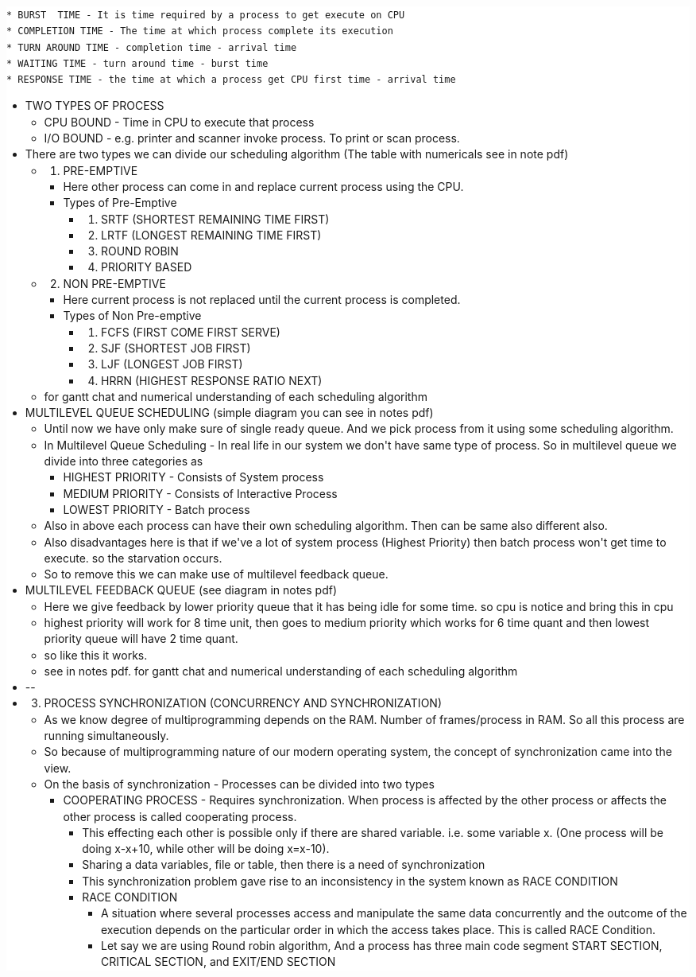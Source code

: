     * BURST  TIME - It is time required by a process to get execute on CPU
    * COMPLETION TIME - The time at which process complete its execution
    * TURN AROUND TIME - completion time - arrival time
    * WAITING TIME - turn around time - burst time
    * RESPONSE TIME - the time at which a process get CPU first time - arrival time
  * TWO TYPES OF PROCESS
    * CPU BOUND - Time in CPU to execute that process
    * I/O BOUND - e.g. printer and scanner invoke process. To print or scan process.
  * There are two types we can divide our scheduling algorithm (The table with numericals see in note pdf)
    * 1. PRE-EMPTIVE
      * Here other process can come in and replace current process using the CPU.
      * Types of Pre-Emptive
        * 1. SRTF (SHORTEST REMAINING TIME FIRST)
        * 2. LRTF (LONGEST REMAINING TIME FIRST)
        * 3. ROUND ROBIN
        * 4. PRIORITY BASED
    * 2. NON PRE-EMPTIVE
      * Here current process is not replaced until the current process is completed. 
      * Types of Non Pre-emptive
        * 1. FCFS (FIRST COME FIRST SERVE)
        * 2. SJF (SHORTEST JOB FIRST)
        * 3. LJF (LONGEST JOB FIRST)
        * 4. HRRN (HIGHEST RESPONSE RATIO NEXT)
    * for gantt chat and numerical understanding of each scheduling algorithm
  * MULTILEVEL QUEUE SCHEDULING (simple diagram you can see in notes pdf)
    * Until now we have only make sure of single ready queue. And we pick process from it using some scheduling algorithm.
    * In Multilevel Queue Scheduling - In real life in our system we don't have same type of process. So in multilevel queue we divide into three categories as 
      * HIGHEST PRIORITY - Consists of System process
      * MEDIUM PRIORITY - Consists of Interactive Process
      * LOWEST PRIORITY - Batch process
    * Also in above each process can have their own scheduling algorithm. Then can be same also different also.
    * Also disadvantages here is that if we've a lot of system process (Highest Priority) then batch process won't get time to execute. so the starvation occurs.
    * So to remove this we can make use of multilevel feedback queue.
  * MULTILEVEL FEEDBACK QUEUE (see diagram in notes pdf)
    * Here we give feedback by lower priority queue that it has being idle for some time. so cpu is notice and bring this in cpu
    * highest priority will work for 8 time unit, then goes to medium priority which works for 6 time quant and then lowest priority queue will have 2 time quant.
    * so like this it works.
    * see in notes pdf. for gantt chat and numerical understanding of each scheduling algorithm
* --
* 3. PROCESS SYNCHRONIZATION (CONCURRENCY AND SYNCHRONIZATION)
  * As we know degree of multiprogramming depends on the RAM. Number of frames/process in RAM. So all this process are running simultaneously.
  * So because of multiprogramming nature of our modern operating system, the concept of synchronization came into the view.
  * On the basis of synchronization - Processes can be divided into two types
    * COOPERATING PROCESS - Requires synchronization. When process is affected by the other process or affects the other process is called cooperating process.
      * This effecting each other is possible only if there are shared variable. i.e. some variable x. (One process will be doing x-x+10, while other will be doing x=x-10).
      * Sharing a data variables, file or table, then there is a need of synchronization
      * This synchronization problem gave rise to an inconsistency in the system known as RACE CONDITION
      * RACE CONDITION
        * A situation where several processes access and manipulate the same data concurrently and the outcome of the execution depends on the particular order in which the access takes place. This is called RACE Condition.
        * Let say we are using Round robin algorithm, And a process has three main code segment START SECTION, CRITICAL SECTION, and EXIT/END SECTION